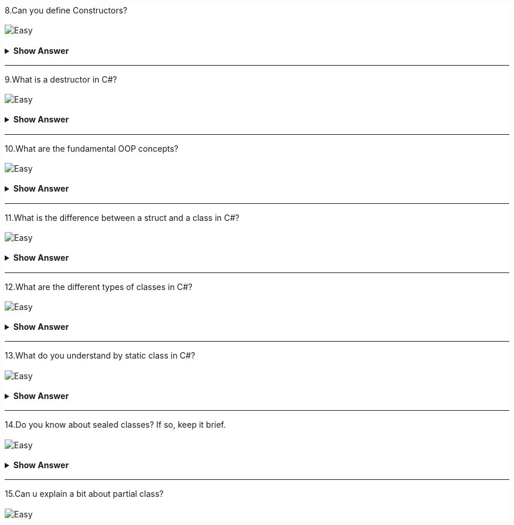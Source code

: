 8.Can you define Constructors?

![Easy](https://raw.githubusercontent.com/revaturelabs/interviewquestions/aef8eff919a3b083089641381ed9a9101ed21fba/ComplexityTags/simple%20(2).svg)

<details markdown="1"><summary> <b> Show Answer </b> </summary></details>

---

9.What is a destructor in C#?

![Easy](https://raw.githubusercontent.com/revaturelabs/interviewquestions/aef8eff919a3b083089641381ed9a9101ed21fba/ComplexityTags/simple%20(2).svg)

<details markdown="1"><summary> <b> Show Answer </b> </summary></details>

---

10.What are the fundamental OOP concepts?

![Easy](https://raw.githubusercontent.com/revaturelabs/interviewquestions/aef8eff919a3b083089641381ed9a9101ed21fba/ComplexityTags/simple%20(2).svg)

<details markdown="1"><summary> <b> Show Answer </b> </summary></details>

---

11.What is the difference between a struct and a class in C#?

![Easy](https://raw.githubusercontent.com/revaturelabs/interviewquestions/aef8eff919a3b083089641381ed9a9101ed21fba/ComplexityTags/simple%20(2).svg)

<details markdown="1"><summary> <b> Show Answer </b> </summary></details>

---

12.What are the different types of classes in C#?

![Easy](https://raw.githubusercontent.com/revaturelabs/interviewquestions/aef8eff919a3b083089641381ed9a9101ed21fba/ComplexityTags/simple%20(2).svg)

<details markdown="1"><summary> <b> Show Answer </b> </summary></details>

---

13.What do you understand by static class in C#?

![Easy](https://raw.githubusercontent.com/revaturelabs/interviewquestions/aef8eff919a3b083089641381ed9a9101ed21fba/ComplexityTags/simple%20(2).svg)

<details markdown="1"><summary> <b> Show Answer </b> </summary></details>

---

14.Do you know about sealed classes? If so, keep it brief.

![Easy](https://raw.githubusercontent.com/revaturelabs/interviewquestions/aef8eff919a3b083089641381ed9a9101ed21fba/ComplexityTags/simple%20(2).svg)

<details markdown="1"><summary> <b> Show Answer </b> </summary></details>

---

15.Can u explain a bit about partial class?

![Easy](https://raw.githubusercontent.com/revaturelabs/interviewquestions/aef8eff919a3b083089641381ed9a9101ed21fba/ComplexityTags/simple%20(2).svg)
